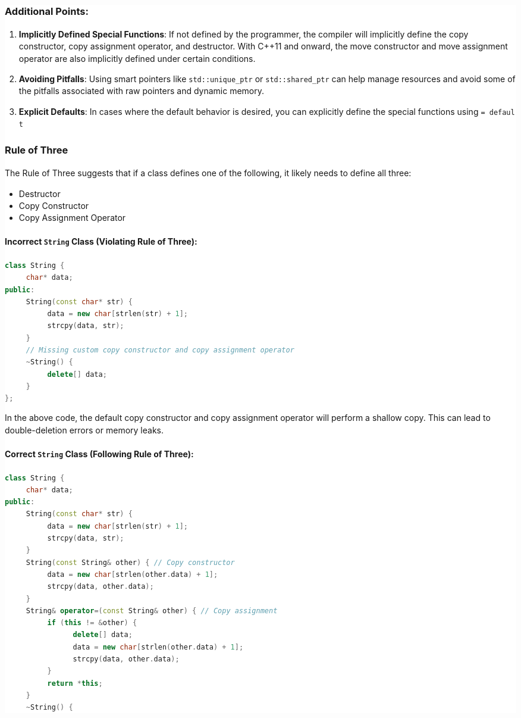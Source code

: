 ```cpp
```

### Additional Points:

1. **Implicitly Defined Special Functions**: If not defined by the programmer, the compiler will implicitly define the copy constructor, copy assignment operator, and destructor. 
With C++11 and onward, the move constructor and move assignment operator are also implicitly defined under certain conditions.

2. **Avoiding Pitfalls**: Using smart pointers like `std::unique_ptr` or `std::shared_ptr` can help manage resources and avoid some of the pitfalls associated with raw pointers and dynamic memory.

3. **Explicit Defaults**: In cases where the default behavior is desired, you can explicitly define the special functions using `= default`

### Rule of Three

The Rule of Three suggests that if a class defines one of the following, it likely needs to define all three:

- Destructor
- Copy Constructor
- Copy Assignment Operator

#### Incorrect `String` Class (Violating Rule of Three):

```cpp
class String {
	 char* data;
public:
	 String(const char* str) {
		  data = new char[strlen(str) + 1];
		  strcpy(data, str);
	 }
	 // Missing custom copy constructor and copy assignment operator
	 ~String() {
		  delete[] data;
	 }
};
```

In the above code, the default copy constructor and copy assignment operator will perform a shallow copy. This can lead to double-deletion errors or memory leaks.

#### Correct `String` Class (Following Rule of Three):

```cpp
class String {
	 char* data;
public:
	 String(const char* str) {
		  data = new char[strlen(str) + 1];
		  strcpy(data, str);
	 }
	 String(const String& other) { // Copy constructor
		  data = new char[strlen(other.data) + 1];
		  strcpy(data, other.data);
	 }
	 String& operator=(const String& other) { // Copy assignment
		  if (this != &other) {
				delete[] data;
				data = new char[strlen(other.data) + 1];
				strcpy(data, other.data);
		  }
		  return *this;
	 }
	 ~String() {
```